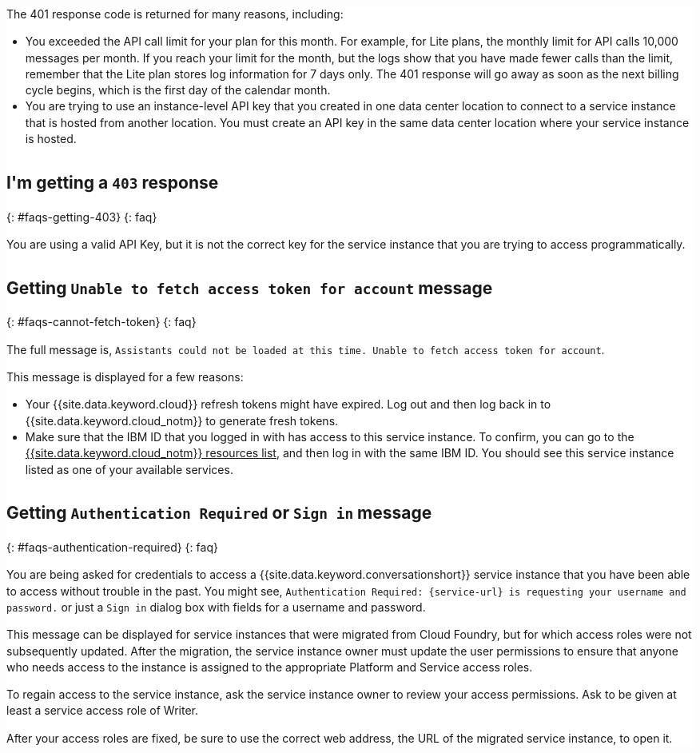 The 401 response code is returned for many reasons, including:

- You exceeded the API call limit for your plan for this month. For example, for Lite plans, the monthly limit for API calls 10,000 messages per month. If you reach your limit for the month, but the logs show that you have made fewer calls than the limit, remember that the Lite plan stores log information for 7 days only. The 401 response will go away as soon as the next billing cycle begins, which is the first day of the calendar month.
- You are trying to use an instance-level API key that you created in one data center location to connect to a service instance that is hosted from another location. You must create an API key in the same data center location where your service instance is hosted.

## I'm getting a `403` response
{: #faqs-getting-403}
{: faq}

You are using a valid API Key, but it is not the correct key for the service instance that you are trying to access programmatically.

## Getting `Unable to fetch access token for account` message
{: #faqs-cannot-fetch-token}
{: faq}

The full message is, `Assistants could not be loaded at this time. Unable to fetch access token for account`.

This message is displayed for a few reasons:

- Your {{site.data.keyword.cloud}} refresh tokens might have expired. Log out and then log back in to {{site.data.keyword.cloud_notm}} to generate fresh tokens.
- Make sure that the IBM ID that you logged in with has access to this service instance. To confirm, you can go to the [{{site.data.keyword.cloud_notm}} resources list](https://cloud.ibm.com/resources), and then log in with the same IBM ID. You should see this service instance listed as one of your available services.

## Getting `Authentication Required` or `Sign in` message
{: #faqs-authentication-required}
{: faq}

You are being asked for credentials to access a {{site.data.keyword.conversationshort}} service instance that you have been able to access without trouble in the past. You might see, `Authentication Required: {service-url} is requesting your username and password.` or just a `Sign in` dialog box with fields for a username and password.

This message can be displayed for service instances that were migrated from Cloud Foundry, but for which access roles were not subsequently updated. After the migration, the service instance owner must update the user permissions to ensure that anyone who needs access to the instance is assigned to the appropriate Platform and Service access roles.

To regain access to the service instance, ask the service instance owner to review your access permissions. Ask to be given at least a service access role of Writer.

After your access roles are fixed, be sure to use the correct web address, the URL of the migrated service instance, to open it.
